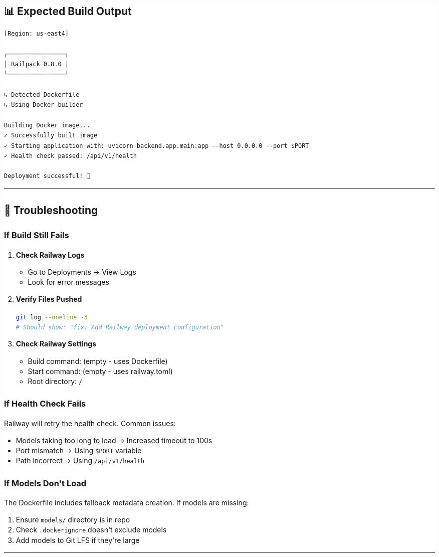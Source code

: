
## 📊 Expected Build Output

```
[Region: us-east4]
 
╭────────────────╮
│ Railpack 0.8.0 │
╰────────────────╯
 
↳ Detected Dockerfile
↳ Using Docker builder
 
Building Docker image...
✓ Successfully built image
✓ Starting application with: uvicorn backend.app.main:app --host 0.0.0.0 --port $PORT
✓ Health check passed: /api/v1/health
 
Deployment successful! 🚀
```

---

## 🐛 Troubleshooting

### If Build Still Fails

1. **Check Railway Logs**
   - Go to Deployments → View Logs
   - Look for error messages

2. **Verify Files Pushed**
   ```bash
   git log --oneline -3
   # Should show: "fix: Add Railway deployment configuration"
   ```

3. **Check Railway Settings**
   - Build command: (empty - uses Dockerfile)
   - Start command: (empty - uses railway.toml)
   - Root directory: `/`

### If Health Check Fails

Railway will retry the health check. Common issues:
- Models taking too long to load → Increased timeout to 100s
- Port mismatch → Using `$PORT` variable
- Path incorrect → Using `/api/v1/health`

### If Models Don't Load

The Dockerfile includes fallback metadata creation. If models are missing:
1. Ensure `models/` directory is in repo
2. Check `.dockerignore` doesn't exclude models
3. Add models to Git LFS if they're large

---